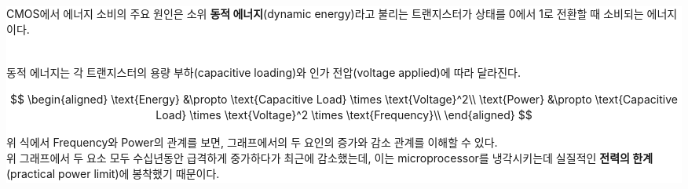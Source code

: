 CMOS에서 에너지 소비의 주요 원인은 소위 **동적 에너지**(dynamic energy)라고 불리는 트랜지스터가 상태를 0에서 1로 전환할 때 소비되는 에너지이다.

<br>
동적 에너지는 각 트랜지스터의 용량 부하(capacitive loading)와 인가 전압(voltage applied)에 따라 달라진다.

$$
\begin{aligned}
\text{Energy} &\propto \text{Capacitive Load} \times \text{Voltage}^2\\
\text{Power} &\propto \text{Capacitive Load} \times \text{Voltage}^2 \times \text{Frequency}\\
\end{aligned}
$$

위 식에서 Frequency와 Power의 관계를 보면, 그래프에서의 두 요인의 증가와 감소 관계를 이해할 수 있다.  
위 그래프에서 두 요소 모두 수십년동안 급격하게 중가하다가 최근에 감소했는데, 이는 microprocessor를 냉각시키는데 실질적인 **전력의 한계**(practical power limit)에 봉착했기 때문이다.
